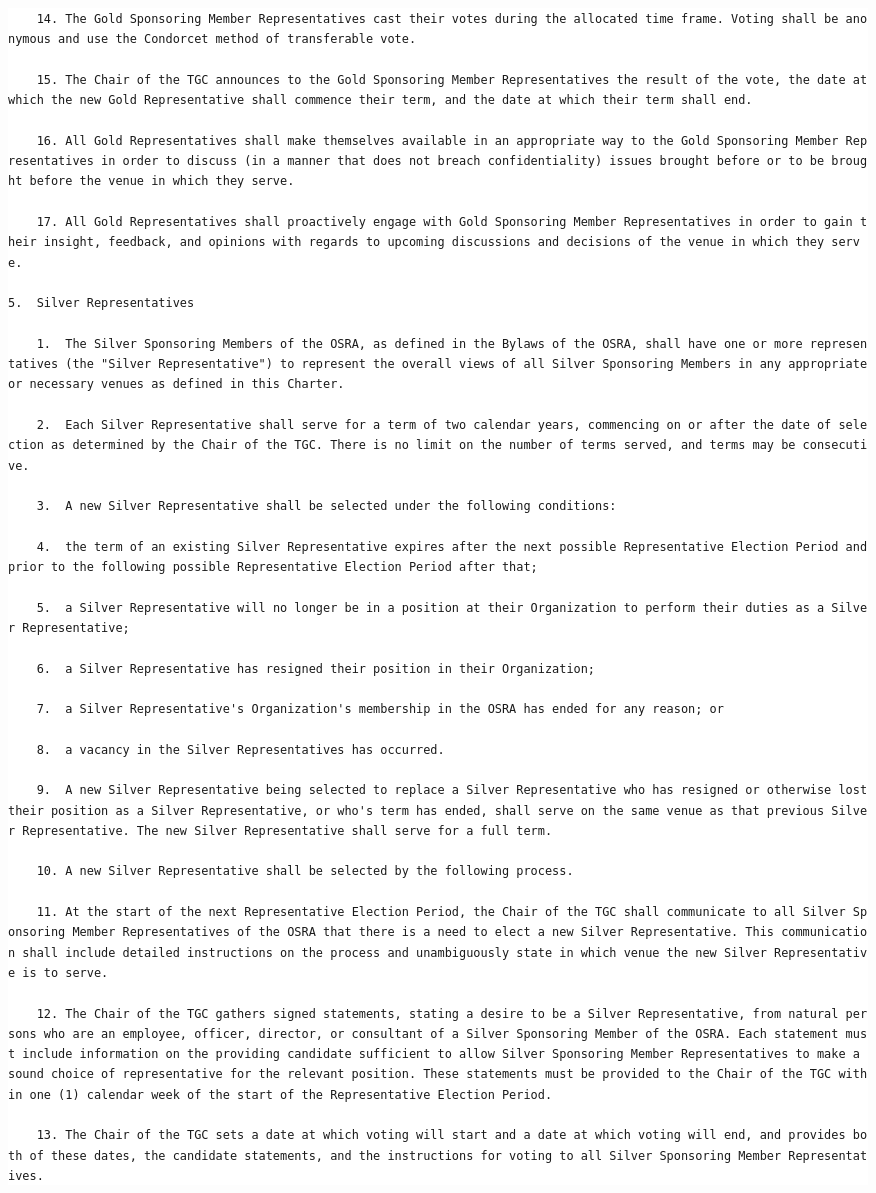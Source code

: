         14. The Gold Sponsoring Member Representatives cast their votes during the allocated time frame. Voting shall be anonymous and use the Condorcet method of transferable vote.

        15. The Chair of the TGC announces to the Gold Sponsoring Member Representatives the result of the vote, the date at which the new Gold Representative shall commence their term, and the date at which their term shall end.

        16. All Gold Representatives shall make themselves available in an appropriate way to the Gold Sponsoring Member Representatives in order to discuss (in a manner that does not breach confidentiality) issues brought before or to be brought before the venue in which they serve.

        17. All Gold Representatives shall proactively engage with Gold Sponsoring Member Representatives in order to gain their insight, feedback, and opinions with regards to upcoming discussions and decisions of the venue in which they serve.

    5.  Silver Representatives

        1.  The Silver Sponsoring Members of the OSRA, as defined in the Bylaws of the OSRA, shall have one or more representatives (the "Silver Representative") to represent the overall views of all Silver Sponsoring Members in any appropriate or necessary venues as defined in this Charter.

        2.  Each Silver Representative shall serve for a term of two calendar years, commencing on or after the date of selection as determined by the Chair of the TGC. There is no limit on the number of terms served, and terms may be consecutive.

        3.  A new Silver Representative shall be selected under the following conditions:

        4.  the term of an existing Silver Representative expires after the next possible Representative Election Period and prior to the following possible Representative Election Period after that;

        5.  a Silver Representative will no longer be in a position at their Organization to perform their duties as a Silver Representative;

        6.  a Silver Representative has resigned their position in their Organization;

        7.  a Silver Representative's Organization's membership in the OSRA has ended for any reason; or

        8.  a vacancy in the Silver Representatives has occurred.

        9.  A new Silver Representative being selected to replace a Silver Representative who has resigned or otherwise lost their position as a Silver Representative, or who's term has ended, shall serve on the same venue as that previous Silver Representative. The new Silver Representative shall serve for a full term.

        10. A new Silver Representative shall be selected by the following process.

        11. At the start of the next Representative Election Period, the Chair of the TGC shall communicate to all Silver Sponsoring Member Representatives of the OSRA that there is a need to elect a new Silver Representative. This communication shall include detailed instructions on the process and unambiguously state in which venue the new Silver Representative is to serve.

        12. The Chair of the TGC gathers signed statements, stating a desire to be a Silver Representative, from natural persons who are an employee, officer, director, or consultant of a Silver Sponsoring Member of the OSRA. Each statement must include information on the providing candidate sufficient to allow Silver Sponsoring Member Representatives to make a sound choice of representative for the relevant position. These statements must be provided to the Chair of the TGC within one (1) calendar week of the start of the Representative Election Period.

        13. The Chair of the TGC sets a date at which voting will start and a date at which voting will end, and provides both of these dates, the candidate statements, and the instructions for voting to all Silver Sponsoring Member Representatives.
